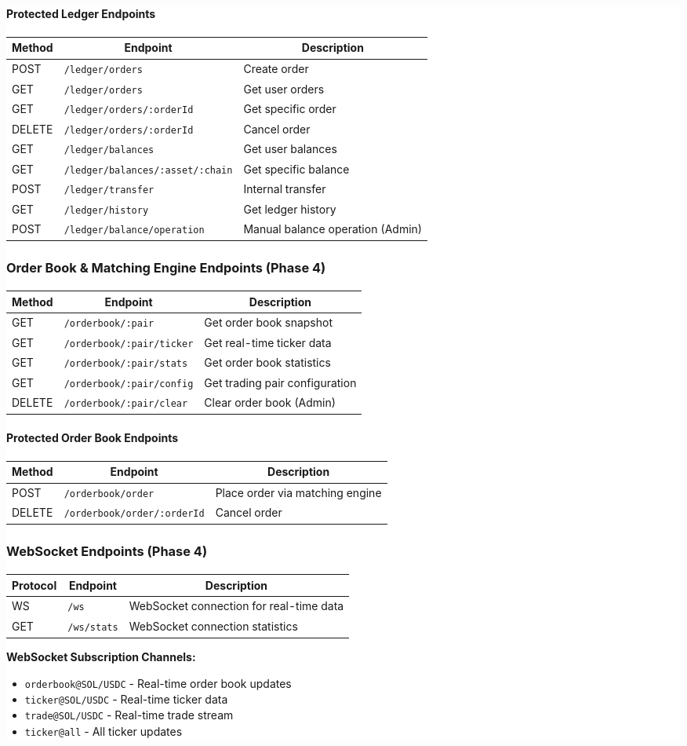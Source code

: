 #### Protected Ledger Endpoints

| Method | Endpoint | Description |
|--------|----------|-------------|
| POST | `/ledger/orders` | Create order |
| GET | `/ledger/orders` | Get user orders |
| GET | `/ledger/orders/:orderId` | Get specific order |
| DELETE | `/ledger/orders/:orderId` | Cancel order |
| GET | `/ledger/balances` | Get user balances |
| GET | `/ledger/balances/:asset/:chain` | Get specific balance |
| POST | `/ledger/transfer` | Internal transfer |
| GET | `/ledger/history` | Get ledger history |
| POST | `/ledger/balance/operation` | Manual balance operation (Admin) |

### Order Book & Matching Engine Endpoints (Phase 4)

| Method | Endpoint | Description |
|--------|----------|-------------|
| GET | `/orderbook/:pair` | Get order book snapshot |
| GET | `/orderbook/:pair/ticker` | Get real-time ticker data |
| GET | `/orderbook/:pair/stats` | Get order book statistics |
| GET | `/orderbook/:pair/config` | Get trading pair configuration |
| DELETE | `/orderbook/:pair/clear` | Clear order book (Admin) |

#### Protected Order Book Endpoints

| Method | Endpoint | Description |
|--------|----------|-------------|
| POST | `/orderbook/order` | Place order via matching engine |
| DELETE | `/orderbook/order/:orderId` | Cancel order |

### WebSocket Endpoints (Phase 4)

| Protocol | Endpoint | Description |
|----------|----------|-------------|
| WS | `/ws` | WebSocket connection for real-time data |
| GET | `/ws/stats` | WebSocket connection statistics |

**WebSocket Subscription Channels:**
- `orderbook@SOL/USDC` - Real-time order book updates
- `ticker@SOL/USDC` - Real-time ticker data
- `trade@SOL/USDC` - Real-time trade stream
- `ticker@all` - All ticker updates
